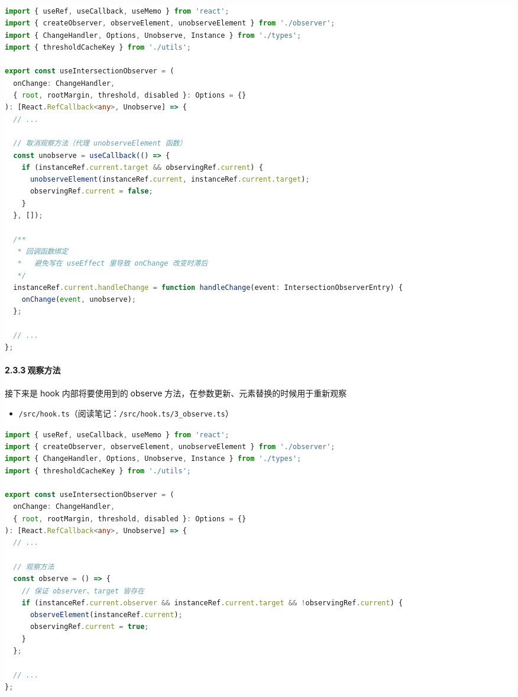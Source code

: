 ```ts
import { useRef, useCallback, useMemo } from 'react';
import { createObserver, observeElement, unobserveElement } from './observer';
import { ChangeHandler, Options, Unobserve, Instance } from './types';
import { thresholdCacheKey } from './utils';

export const useIntersectionObserver = (
  onChange: ChangeHandler,
  { root, rootMargin, threshold, disabled }: Options = {}
): [React.RefCallback<any>, Unobserve] => {
  // ...

  // 取消观察方法（代理 unobserveElement 函数）
  const unobserve = useCallback(() => {
    if (instanceRef.current.target && observingRef.current) {
      unobserveElement(instanceRef.current, instanceRef.current.target);
      observingRef.current = false;
    }
  }, []);

  /**
   * 回调函数绑定
   *   避免写在 useEffect 里导致 onChange 改变时滞后
   */
  instanceRef.current.handleChange = function handleChange(event: IntersectionObserverEntry) {
    onChange(event, unobserve);
  };

  // ...
};
```

#### 2.3.3 观察方法

接下来是 hook 内部将要使用到的 observe 方法，在参数更新、元素替换的时候用于重新观察

- `/src/hook.ts`（阅读笔记：`/src/hook.ts/3_observe.ts`）

```ts
import { useRef, useCallback, useMemo } from 'react';
import { createObserver, observeElement, unobserveElement } from './observer';
import { ChangeHandler, Options, Unobserve, Instance } from './types';
import { thresholdCacheKey } from './utils';

export const useIntersectionObserver = (
  onChange: ChangeHandler,
  { root, rootMargin, threshold, disabled }: Options = {}
): [React.RefCallback<any>, Unobserve] => {
  // ...

  // 观察方法
  const observe = () => {
    // 保证 observer、target 皆存在
    if (instanceRef.current.observer && instanceRef.current.target && !observingRef.current) {
      observeElement(instanceRef.current);
      observingRef.current = true;
    }
  };

  // ...
};
```
